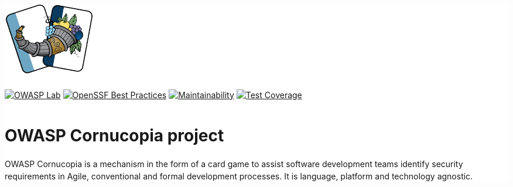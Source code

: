 <img src="./resources/logos/cornucopia_logo.svg?raw=true" width="150">

[![OWASP Lab](https://img.shields.io/badge/owasp-lab%20project-yellow.svg)](https://owasp.org/other_projects/)
[![OpenSSF Best Practices](https://bestpractices.coreinfrastructure.org/projects/7125/badge)](https://bestpractices.coreinfrastructure.org/projects/7125)
[![Maintainability](https://api.codeclimate.com/v1/badges/4a7cda6ef1c2932a34f9/maintainability)](https://codeclimate.com/github/OWASP/cornucopia/maintainability)
[![Test Coverage](https://api.codeclimate.com/v1/badges/4a7cda6ef1c2932a34f9/test_coverage)](https://codeclimate.com/github/OWASP/cornucopia/test_coverage)

# OWASP Cornucopia project
OWASP Cornucopia is a mechanism in the form of a card game to assist software development teams 
identify security requirements in Agile, conventional and formal development processes. 
It is language, platform and technology agnostic.

